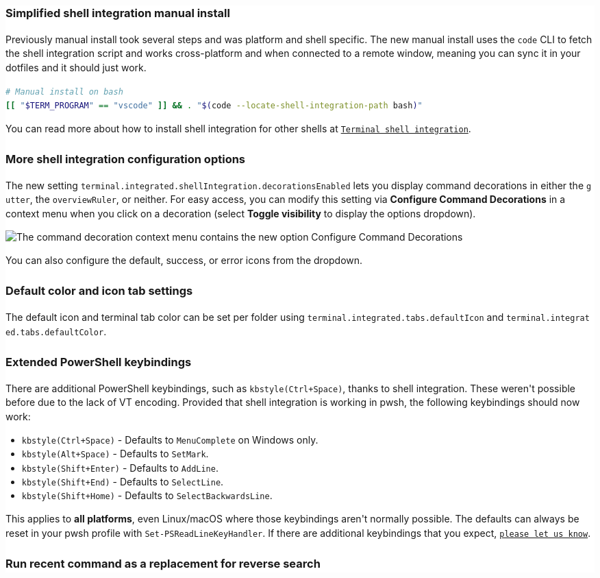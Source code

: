 ### Simplified shell integration manual install

Previously manual install took several steps and was platform and shell
specific. The new manual install uses the `code` CLI to fetch the shell
integration script and works cross-platform and when connected to a remote
window, meaning you can sync it in your dotfiles and it should just work.

```sh
# Manual install on bash
[[ "$TERM_PROGRAM" == "vscode" ]] && . "$(code --locate-shell-integration-path bash)"
```

You can read more about how to install shell integration for other shells at
[`Terminal shell integration`](https://code.visualstudio.com/docs/terminal/shell-integration#_manual-installation).

### More shell integration configuration options

The new setting `terminal.integrated.shellIntegration.decorationsEnabled` lets
you display command decorations in either the `gutter`, the `overviewRuler`, or
neither. For easy access, you can modify this setting via **Configure Command
Decorations** in a context menu when you click on a decoration (select **Toggle
visibility** to display the options dropdown).

![`The command decoration context menu contains the new option Configure Command Decorations`](images/1_70/terminal-si-config.png)

You can also configure the default, success, or error icons from the dropdown.

### Default color and icon tab settings

The default icon and terminal tab color can be set per folder using
`terminal.integrated.tabs.defaultIcon` and
`terminal.integrated.tabs.defaultColor`.

### Extended PowerShell keybindings

There are additional PowerShell keybindings, such as `kbstyle(Ctrl+Space)`,
thanks to shell integration. These weren't possible before due to the lack of VT
encoding. Provided that shell integration is working in pwsh, the following
keybindings should now work:

- `kbstyle(Ctrl+Space)` - Defaults to `MenuComplete` on Windows only.
- `kbstyle(Alt+Space)` - Defaults to `SetMark`.
- `kbstyle(Shift+Enter)` - Defaults to `AddLine`.
- `kbstyle(Shift+End)` - Defaults to `SelectLine`.
- `kbstyle(Shift+Home)` - Defaults to `SelectBackwardsLine`.

This applies to **all platforms**, even Linux/macOS where those keybindings
aren't normally possible. The defaults can always be reset in your pwsh profile
with `Set-PSReadLineKeyHandler`. If there are additional keybindings that you
expect, [`please let us know`](https://github.com/microsoft/vscode/issues/new).

### Run recent command as a replacement for reverse search
